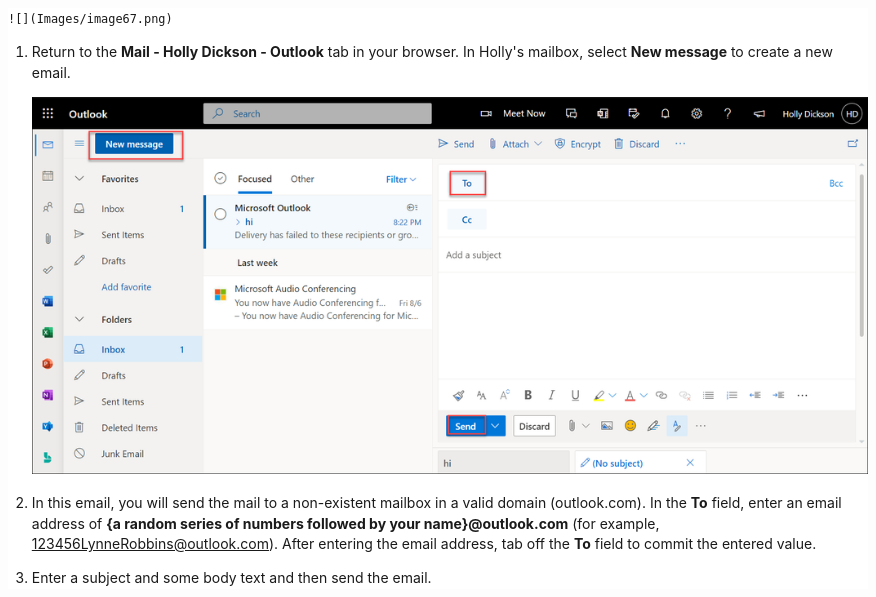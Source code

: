 	![](Images/image67.png)

1. Return to the **Mail - Holly Dickson - Outlook** tab in your browser. In Holly's mailbox, select **New message** to create a new email.

	![](Images/image68.png)

1. In this email, you will send the mail to a non-existent mailbox in a valid domain (outlook.com). In the **To** field, enter an email address of **{a random series of numbers followed by your name}@outlook.com** (for example, 123456LynneRobbins@outlook.com). After entering the email address, tab off the **To** field to commit the entered value. 

1. Enter a subject and some body text and then send the email. 
